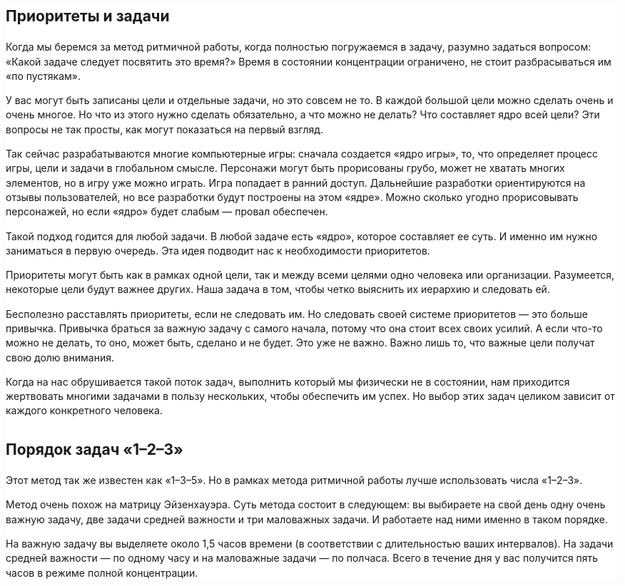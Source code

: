 ## Приоритеты и задачи

Когда мы беремся за метод ритмичной работы, когда полностью
погружаемся в задачу, разумно задаться вопросом: «Какой задаче следует
посвятить это время?» Время в состоянии концентрации ограничено, не
стоит разбрасываться им «по пустякам».

У вас могут быть записаны цели и отдельные задачи, но это совсем не
то. В каждой большой цели можно сделать очень и очень многое. Но что
из этого нужно сделать обязательно, а что можно не делать? Что
составляет ядро всей цели? Эти вопросы не так просты, как могут
показаться на первый взгляд.

Так сейчас разрабатываются многие компьютерные игры: сначала создается
«ядро игры», то, что определяет процесс игры, цели и задачи в
глобальном смысле. Персонажи могут быть прорисованы грубо, может не
хватать многих элементов, но в игру уже можно играть. Игра попадает в
ранний доступ. Дальнейшие разработки ориентируются на отзывы
пользователей, но все разработки будут построены на этом «ядре». Можно
сколько угодно прорисовывать персонажей, но если «ядро» будет слабым —
провал обеспечен.

Такой подход годится для любой задачи. В любой задаче есть «ядро»,
которое составляет ее суть. И именно им нужно заниматься в первую
очередь. Эта идея подводит нас к необходимости приоритетов.

Приоритеты могут быть как в рамках одной цели, так и между всеми
целями одно человека или организации. Разумеется, некоторые цели будут
важнее других. Наша задача в том, чтобы четко выяснить их иерархию и
следовать ей.

Бесполезно расставлять приоритеты, если не следовать им. Но следовать
своей системе приоритетов — это больше привычка. Привычка браться за
важную задачу с самого начала, потому что она стоит всех своих
усилий. А если что-то можно не делать, то оно, может быть, сделано и
не будет. Это уже не важно. Важно лишь то, что важные цели получат
свою долю внимания.

Когда на нас обрушивается такой поток задач, выполнить который мы
физически не в состоянии, нам приходится жертвовать многими задачами в
пользу нескольких, чтобы обеспечить им успех. Но выбор этих задач
целиком зависит от каждого конкретного человека.

## Порядок задач «1–2–3»

Этот метод так же известен как «1–3–5». Но в рамках метода ритмичной
работы лучше использовать числа «1–2–3».

Метод очень похож на матрицу Эйзенхауэра. Суть метода состоит в
следующем: вы выбираете на свой день одну очень важную задачу, две
задачи средней важности и три маловажных задачи. И работаете над ними
именно в таком порядке.

На важную задачу вы выделяете около 1,5 часов времени (в соответствии
с длительностью ваших интервалов). На задачи средней важности — по
одному часу и на маловажные задачи — по полчаса. Всего в течение дня у
вас получится пять часов в режиме полной концентрации.
